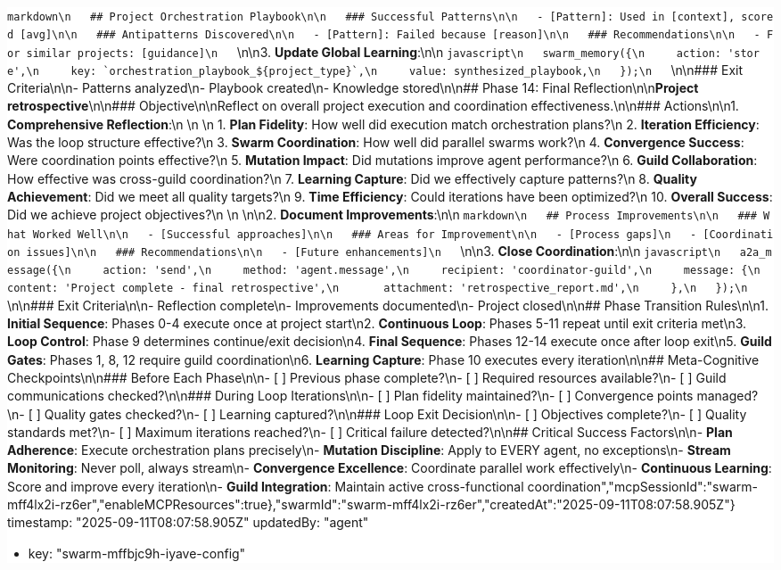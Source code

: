 ```markdown\n   ## Project Orchestration Playbook\n\n   ### Successful Patterns\n\n   - [Pattern]: Used in [context], scored [avg]\n\n   ### Antipatterns Discovered\n\n   - [Pattern]: Failed because [reason]\n\n   ### Recommendations\n\n   - For similar projects: [guidance]\n   ```\n\n3. **Update Global Learning**:\n\n   ```javascript\n   swarm_memory({\n     action: 'store',\n     key: `orchestration_playbook_${project_type}`,\n     value: synthesized_playbook,\n   });\n   ```\n\n### Exit Criteria\n\n- Patterns analyzed\n- Playbook created\n- Knowledge stored\n\n## Phase 14: Final Reflection\n\n**Project retrospective**\n\n### Objective\n\nReflect on overall project execution and coordination effectiveness.\n\n### Actions\n\n1. **Comprehensive Reflection**:\n   <REFLECT>\n   <!-- DSPy:optimise block=coordinator_reflection -->\n   1. **Plan Fidelity**: How well did execution match orchestration plans?\n   2. **Iteration Efficiency**: Was the loop structure effective?\n   3. **Swarm Coordination**: How well did parallel swarms work?\n   4. **Convergence Success**: Were coordination points effective?\n   5. **Mutation Impact**: Did mutations improve agent performance?\n   6. **Guild Collaboration**: How effective was cross-guild coordination?\n   7. **Learning Capture**: Did we effectively capture patterns?\n   8. **Quality Achievement**: Did we meet all quality targets?\n   9. **Time Efficiency**: Could iterations have been optimized?\n   10. **Overall Success**: Did we achieve project objectives?\n       <!-- DSPy:optimise block=end -->\n       </REFLECT>\n\n2. **Document Improvements**:\n\n   ```markdown\n   ## Process Improvements\n\n   ### What Worked Well\n\n   - [Successful approaches]\n\n   ### Areas for Improvement\n\n   - [Process gaps]\n   - [Coordination issues]\n\n   ### Recommendations\n\n   - [Future enhancements]\n   ```\n\n3. **Close Coordination**:\n\n   ```javascript\n   a2a_message({\n     action: 'send',\n     method: 'agent.message',\n     recipient: 'coordinator-guild',\n     message: {\n       content: 'Project complete - final retrospective',\n       attachment: 'retrospective_report.md',\n     },\n   });\n   ```\n\n### Exit Criteria\n\n- Reflection complete\n- Improvements documented\n- Project closed\n\n## Phase Transition Rules\n\n1. **Initial Sequence**: Phases 0-4 execute once at project start\n2. **Continuous Loop**: Phases 5-11 repeat until exit criteria met\n3. **Loop Control**: Phase 9 determines continue/exit decision\n4. **Final Sequence**: Phases 12-14 execute once after loop exit\n5. **Guild Gates**: Phases 1, 8, 12 require guild coordination\n6. **Learning Capture**: Phase 10 executes every iteration\n\n## Meta-Cognitive Checkpoints\n\n### Before Each Phase\n\n- [ ] Previous phase complete?\n- [ ] Required resources available?\n- [ ] Guild communications checked?\n\n### During Loop Iterations\n\n- [ ] Plan fidelity maintained?\n- [ ] Convergence points managed?\n- [ ] Quality gates checked?\n- [ ] Learning captured?\n\n### Loop Exit Decision\n\n- [ ] Objectives complete?\n- [ ] Quality standards met?\n- [ ] Maximum iterations reached?\n- [ ] Critical failure detected?\n\n## Critical Success Factors\n\n- **Plan Adherence**: Execute orchestration plans precisely\n- **Mutation Discipline**: Apply to EVERY agent, no exceptions\n- **Stream Monitoring**: Never poll, always stream\n- **Convergence Excellence**: Coordinate parallel work effectively\n- **Continuous Learning**: Score and improve every iteration\n- **Guild Integration**: Maintain active cross-functional coordination","mcpSessionId":"swarm-mff4lx2i-rz6er","enableMCPResources":true},"swarmId":"swarm-mff4lx2i-rz6er","createdAt":"2025-09-11T08:07:58.905Z"}
  timestamp: "2025-09-11T08:07:58.905Z"
  updatedBy: "agent"
- key: "swarm-mffbjc9h-iyave-config"